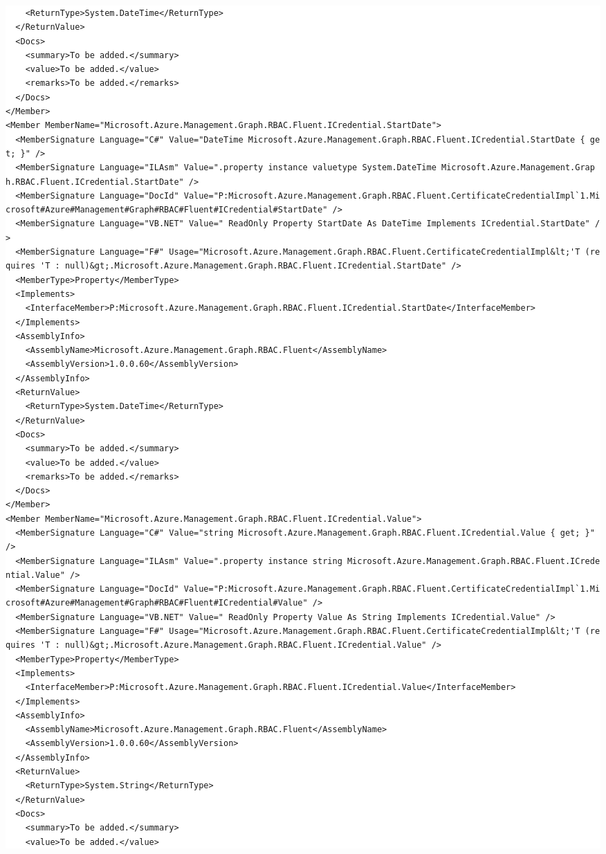         <ReturnType>System.DateTime</ReturnType>
      </ReturnValue>
      <Docs>
        <summary>To be added.</summary>
        <value>To be added.</value>
        <remarks>To be added.</remarks>
      </Docs>
    </Member>
    <Member MemberName="Microsoft.Azure.Management.Graph.RBAC.Fluent.ICredential.StartDate">
      <MemberSignature Language="C#" Value="DateTime Microsoft.Azure.Management.Graph.RBAC.Fluent.ICredential.StartDate { get; }" />
      <MemberSignature Language="ILAsm" Value=".property instance valuetype System.DateTime Microsoft.Azure.Management.Graph.RBAC.Fluent.ICredential.StartDate" />
      <MemberSignature Language="DocId" Value="P:Microsoft.Azure.Management.Graph.RBAC.Fluent.CertificateCredentialImpl`1.Microsoft#Azure#Management#Graph#RBAC#Fluent#ICredential#StartDate" />
      <MemberSignature Language="VB.NET" Value=" ReadOnly Property StartDate As DateTime Implements ICredential.StartDate" />
      <MemberSignature Language="F#" Usage="Microsoft.Azure.Management.Graph.RBAC.Fluent.CertificateCredentialImpl&lt;'T (requires 'T : null)&gt;.Microsoft.Azure.Management.Graph.RBAC.Fluent.ICredential.StartDate" />
      <MemberType>Property</MemberType>
      <Implements>
        <InterfaceMember>P:Microsoft.Azure.Management.Graph.RBAC.Fluent.ICredential.StartDate</InterfaceMember>
      </Implements>
      <AssemblyInfo>
        <AssemblyName>Microsoft.Azure.Management.Graph.RBAC.Fluent</AssemblyName>
        <AssemblyVersion>1.0.0.60</AssemblyVersion>
      </AssemblyInfo>
      <ReturnValue>
        <ReturnType>System.DateTime</ReturnType>
      </ReturnValue>
      <Docs>
        <summary>To be added.</summary>
        <value>To be added.</value>
        <remarks>To be added.</remarks>
      </Docs>
    </Member>
    <Member MemberName="Microsoft.Azure.Management.Graph.RBAC.Fluent.ICredential.Value">
      <MemberSignature Language="C#" Value="string Microsoft.Azure.Management.Graph.RBAC.Fluent.ICredential.Value { get; }" />
      <MemberSignature Language="ILAsm" Value=".property instance string Microsoft.Azure.Management.Graph.RBAC.Fluent.ICredential.Value" />
      <MemberSignature Language="DocId" Value="P:Microsoft.Azure.Management.Graph.RBAC.Fluent.CertificateCredentialImpl`1.Microsoft#Azure#Management#Graph#RBAC#Fluent#ICredential#Value" />
      <MemberSignature Language="VB.NET" Value=" ReadOnly Property Value As String Implements ICredential.Value" />
      <MemberSignature Language="F#" Usage="Microsoft.Azure.Management.Graph.RBAC.Fluent.CertificateCredentialImpl&lt;'T (requires 'T : null)&gt;.Microsoft.Azure.Management.Graph.RBAC.Fluent.ICredential.Value" />
      <MemberType>Property</MemberType>
      <Implements>
        <InterfaceMember>P:Microsoft.Azure.Management.Graph.RBAC.Fluent.ICredential.Value</InterfaceMember>
      </Implements>
      <AssemblyInfo>
        <AssemblyName>Microsoft.Azure.Management.Graph.RBAC.Fluent</AssemblyName>
        <AssemblyVersion>1.0.0.60</AssemblyVersion>
      </AssemblyInfo>
      <ReturnValue>
        <ReturnType>System.String</ReturnType>
      </ReturnValue>
      <Docs>
        <summary>To be added.</summary>
        <value>To be added.</value>